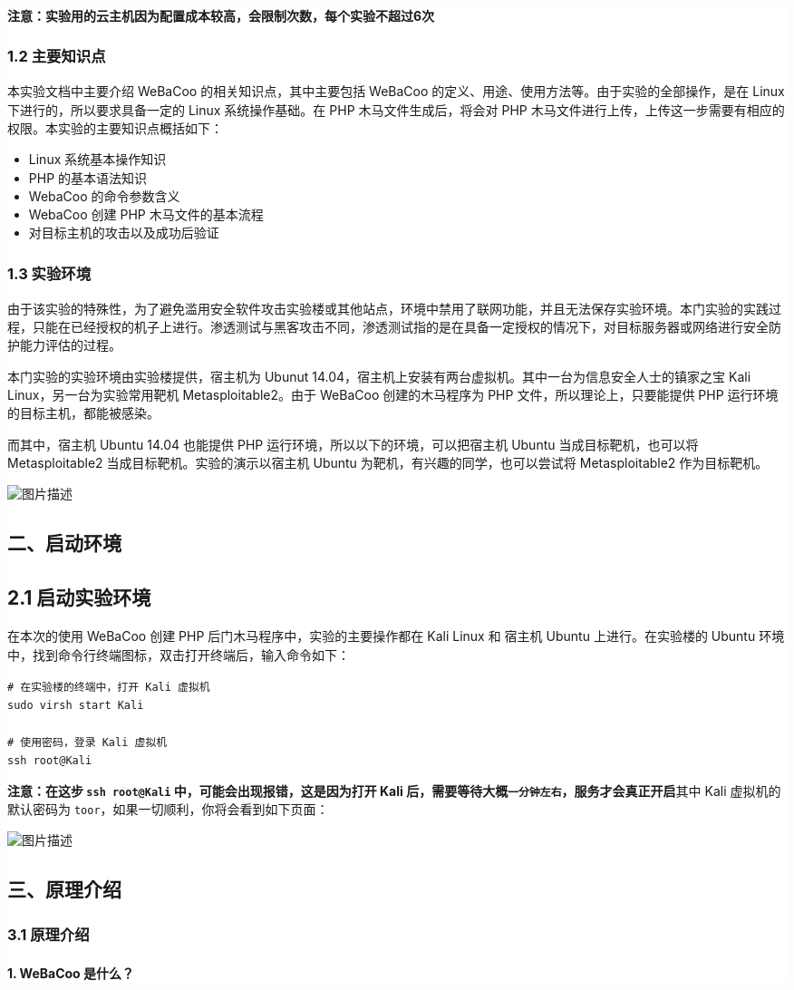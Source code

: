 **注意：实验用的云主机因为配置成本较高，会限制次数，每个实验不超过6次**

### 1.2 主要知识点

本实验文档中主要介绍 WeBaCoo 的相关知识点，其中主要包括 WeBaCoo 的定义、用途、使用方法等。由于实验的全部操作，是在 Linux 下进行的，所以要求具备一定的 Linux 系统操作基础。在 PHP 木马文件生成后，将会对 PHP 木马文件进行上传，上传这一步需要有相应的权限。本实验的主要知识点概括如下：

- Linux 系统基本操作知识
- PHP 的基本语法知识
- WebaCoo 的命令参数含义
- WebaCoo 创建 PHP 木马文件的基本流程
- 对目标主机的攻击以及成功后验证


### 1.3 实验环境

由于该实验的特殊性，为了避免滥用安全软件攻击实验楼或其他站点，环境中禁用了联网功能，并且无法保存实验环境。本门实验的实践过程，只能在已经授权的机子上进行。渗透测试与黑客攻击不同，渗透测试指的是在具备一定授权的情况下，对目标服务器或网络进行安全防护能力评估的过程。

本门实验的实验环境由实验楼提供，宿主机为 Ubunut 14.04，宿主机上安装有两台虚拟机。其中一台为信息安全人士的镇家之宝 Kali Linux，另一台为实验常用靶机 Metasploitable2。由于 WeBaCoo 创建的木马程序为 PHP 文件，所以理论上，只要能提供 PHP 运行环境的目标主机，都能被感染。

而其中，宿主机 Ubuntu 14.04 也能提供 PHP 运行环境，所以以下的环境，可以把宿主机 Ubuntu 当成目标靶机，也可以将 Metasploitable2 当成目标靶机。实验的演示以宿主机 Ubuntu 为靶机，有兴趣的同学，也可以尝试将 Metasploitable2 作为目标靶机。

![图片描述](https://dn-simplecloud.shiyanlou.com/uid/ff207c4ac994ae597a753f238bd6b2de/1481608459196.png-wm)


## 二、启动环境

## 2.1 启动实验环境

在本次的使用 WeBaCoo 创建 PHP 后门木马程序中，实验的主要操作都在 Kali Linux 和 宿主机 Ubuntu 上进行。在实验楼的 Ubuntu 环境中，找到命令行终端图标，双击打开终端后，输入命令如下：

```
# 在实验楼的终端中，打开 Kali 虚拟机
sudo virsh start Kali

# 使用密码，登录 Kali 虚拟机
ssh root@Kali 
```
**注意：在这步 `ssh root@Kali` 中，可能会出现报错，这是因为打开 Kali 后，需要等待大概`一分钟左右`，服务才会真正开启**其中 Kali 虚拟机的默认密码为 `toor`，如果一切顺利，你将会看到如下页面：

![图片描述](https://dn-simplecloud.shiyanlou.com/uid/212008/1481188145695.png-wm)

## 三、原理介绍

### 3.1 原理介绍

#### 1. WeBaCoo 是什么？
